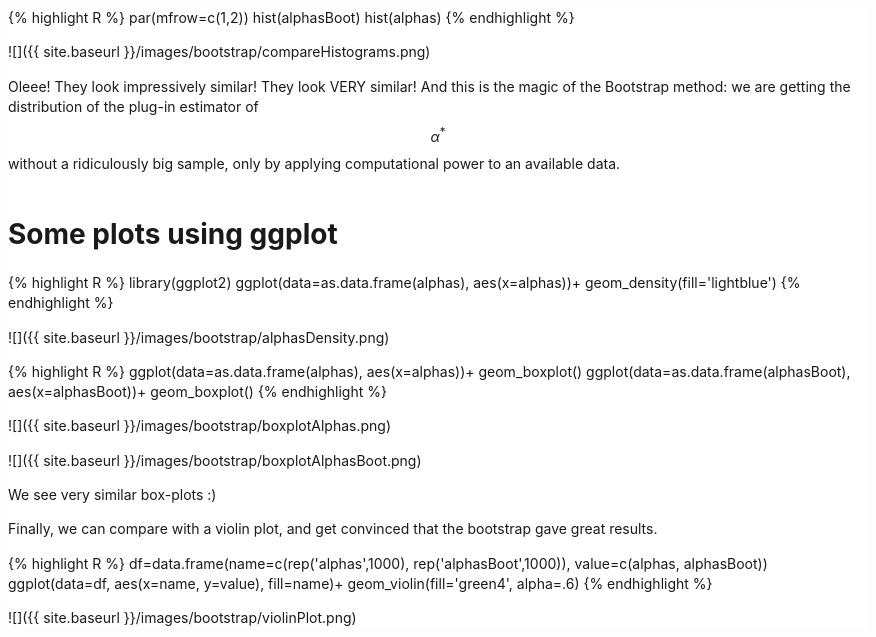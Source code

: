 
{% highlight R %}
par(mfrow=c(1,2))
hist(alphasBoot)
hist(alphas)
{% endhighlight %}

![]({{ site.baseurl }}/images/bootstrap/compareHistograms.png)



Oleee!  They look impressively similar!
They look VERY similar! And this is the magic of the Bootstrap method: we are getting the distribution of the plug-in estimator of $$\alpha^*$$ without a  ridiculously big sample, only by applying computational power to an available data.




# Some plots using ggplot


{% highlight R %}
library(ggplot2)
ggplot(data=as.data.frame(alphas), aes(x=alphas))+
  geom_density(fill='lightblue')
{% endhighlight %}

![]({{ site.baseurl }}/images/bootstrap/alphasDensity.png)




{% highlight R %}
ggplot(data=as.data.frame(alphas), aes(x=alphas))+
  geom_boxplot()
ggplot(data=as.data.frame(alphasBoot), aes(x=alphasBoot))+
  geom_boxplot()
{% endhighlight %}

![]({{ site.baseurl }}/images/bootstrap/boxplotAlphas.png)

![]({{ site.baseurl }}/images/bootstrap/boxplotAlphasBoot.png)



We  see very similar box-plots :)


Finally, we can compare with a violin plot, and get convinced that the bootstrap gave great results.

{% highlight R %}
df=data.frame(name=c(rep('alphas',1000), rep('alphasBoot',1000)), value=c(alphas, alphasBoot))
ggplot(data=df, aes(x=name, y=value), fill=name)+
  geom_violin(fill='green4', alpha=.6)
{% endhighlight %}

![]({{ site.baseurl }}/images/bootstrap/violinPlot.png)

